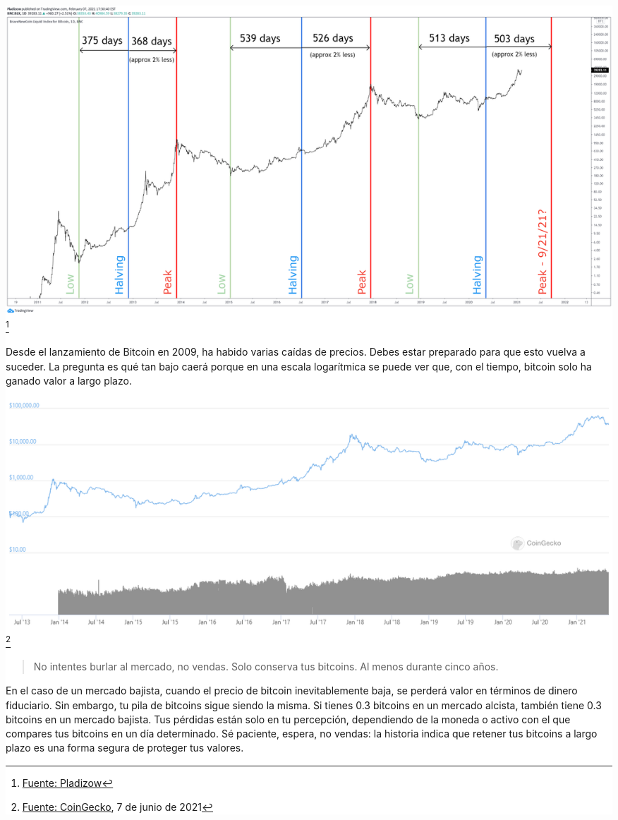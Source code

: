 ![Ciclos de Precios de Acuerdo a los Halvings](assets/_Halving-Price-cycles-by-Pladizow.png)[^29]

Desde el lanzamiento de Bitcoin en 2009, ha habido varias caídas de precios. Debes estar preparado para que esto vuelva a suceder. La pregunta es qué tan bajo caerá porque en una escala logarítmica se puede ver que, con el tiempo, bitcoin solo ha ganado valor a largo plazo.

![Escala logarítmica del precio de Bitcoin](assets/_Bitcoin-price-log.png) [^30]

> No intentes burlar al mercado, no vendas. Solo conserva tus bitcoins. Al menos durante cinco años.

En el caso de un mercado bajista, cuando el precio de bitcoin inevitablemente baja, se perderá valor en términos de dinero fiduciario. Sin embargo, tu pila de bitcoins sigue siendo la misma. Si tienes 0.3 bitcoins en un mercado alcista, también tiene 0.3 bitcoins en un mercado bajista. Tus pérdidas están solo en tu percepción, dependiendo de la moneda o activo con el que compares tus bitcoins en un día determinado. Sé paciente, espera, no vendas: la historia indica que retener tus bitcoins a largo plazo es una forma segura de proteger tus valores.


[^27]: [Fuente: Charlie Bilello](https://twitter.com/charliebilello/status/1370722188739891202/photo/1)  
[^28]: [Fuente: CoinGecko](https://www.coingecko.com/en/coins/bitcoin/usd), 7 de junio de 2021  
[^29]: [Fuente: Pladizow](https://twitter.com/Pladizow/status/1358545292782497792/photo/1)  
[^30]: [Fuente: CoinGecko](https://www.coingecko.com/en/coins/bitcoin/usd), 7 de junio de 2021  
[^31]: [Fuente: CoinMarketCap](https://coinmarketcap.com/charts/), 7 de junio de 2021  
[^32]: [Fuente: Cambridge Center for Alternative Finance, 3er estudio global de evaluación comparativa de criptoactivos, Fig. 34, Ilustración: Anita Posch](https://www.jbs.cam.ac.uk/faculty-research/centres/alternative-finance/publications/3rd-global-cryptoasset-benchmarking-study)  
[^33]: [Fuente: Statista](https://www.statista.com/chart/18345/crypto-currency-adoption/)  
[^34]: [Fuente: CoinShares, Bitcoin Mining, diciembre de 2019](https://coinshares.com/de/research/bitcoin-mining-network-december-2019)
